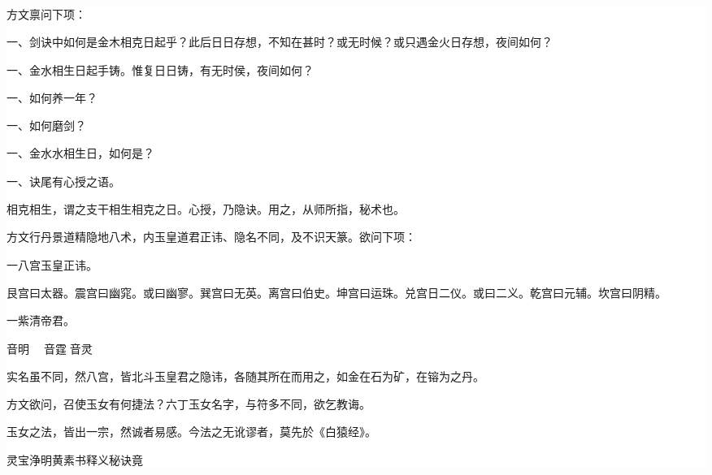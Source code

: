 方文禀问下项：  

一、剑诀中如何是金木相克日起乎？此后日日存想，不知在甚时？或无时候？或只遇金火日存想，夜间如何？  

一、金水相生日起手铸。惟复日日铸，有无时侯，夜间如何？  

一、如何养一年？  

一、如何磨剑？  

一、金水水相生日，如何是？  

一、诀尾有心授之语。  

相克相生，谓之支干相生相克之日。心授，乃隐诀。用之，从师所指，秘术也。  

方文行丹景道精隐地八术，内玉皇道君正讳、隐名不同，及不识天篆。欲问下项：  

一八宫玉皇正讳。  

艮宫曰太器。震宫曰幽窕。或曰幽寥。巽宫曰无英。离宫曰伯史。坤宫曰运珠。兑宫日二仪。或曰二义。乾宫曰元辅。坎宫曰阴精。  

一紫清帝君。  

音明　 音霆 音灵  

实名虽不同，然八宫，皆北斗玉皇君之隐讳，各随其所在而用之，如金在石为矿，在镕为之丹。  

方文欲问，召使玉女有何捷法？六丁玉女名字，与符多不同，欲乞教诲。  

玉女之法，皆出一宗，然诚者易感。今法之无讹谬者，莫先於《白猿经》。  

灵宝浄明黄素书释义秘诀竟  
